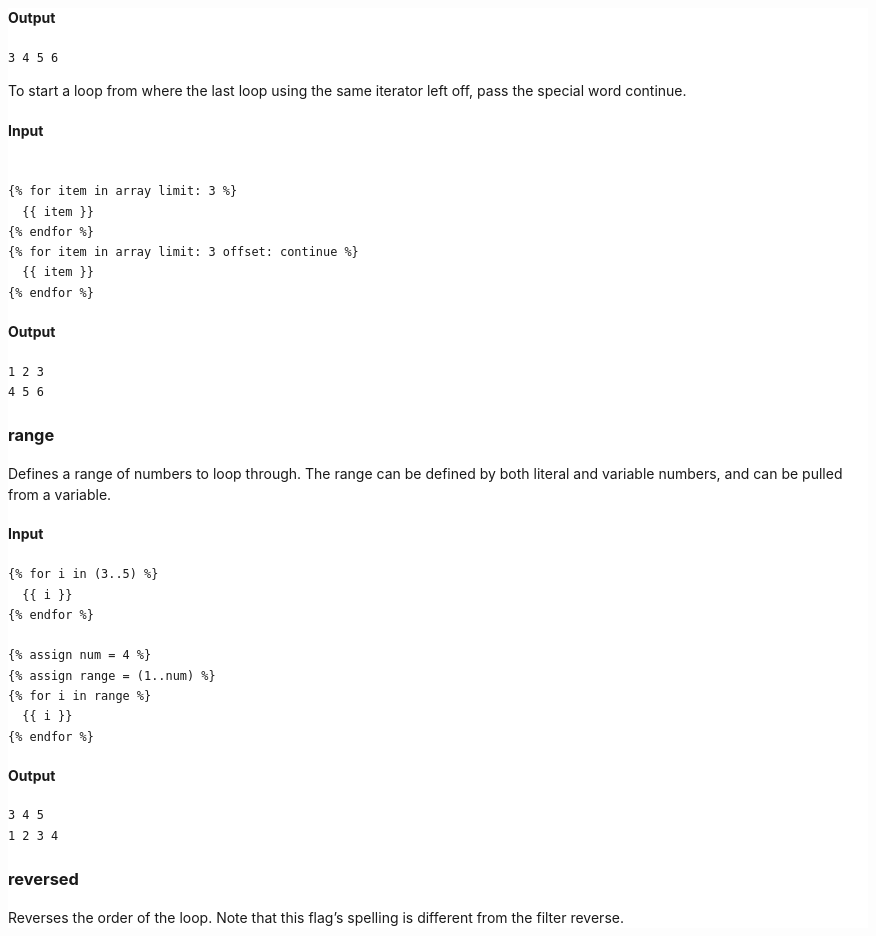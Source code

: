 #### Output

```3 4 5 6```

To start a loop from where the last loop using the same iterator left off, pass the special word continue.

#### Input

```liquid

{% for item in array limit: 3 %}
  {{ item }}
{% endfor %}
{% for item in array limit: 3 offset: continue %}
  {{ item }}
{% endfor %}
```

#### Output

```
1 2 3
4 5 6
```

### range

Defines a range of numbers to loop through. The range can be defined by both literal and variable numbers, and can be pulled from a variable.

#### Input

```liquid
{% for i in (3..5) %}
  {{ i }}
{% endfor %}

{% assign num = 4 %}
{% assign range = (1..num) %}
{% for i in range %}
  {{ i }}
{% endfor %}
```

#### Output

```
3 4 5
1 2 3 4
```

### reversed

Reverses the order of the loop. Note that this flag’s spelling is different from the filter reverse.
